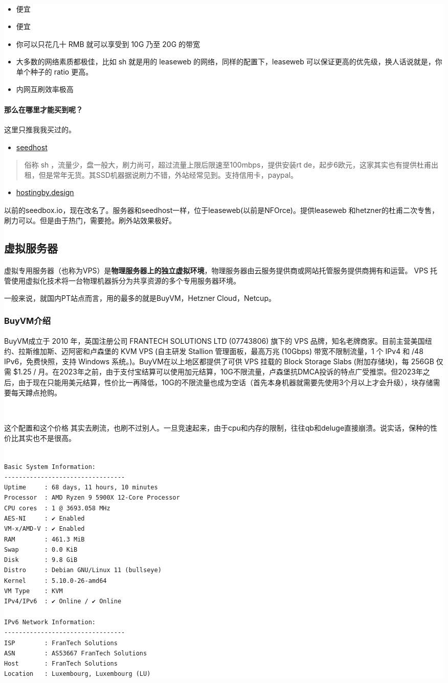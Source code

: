 - 便宜

- 便宜

- 你可以只花几十 RMB 就可以享受到 10G 乃至 20G 的带宽

- 大多数的网络素质都极佳，比如 sh 就是用的 leaseweb 的网络，同样的配置下，leaseweb 可以保证更高的优先级，换人话说就是，你单个种子的 ratio 更高。

- 内网互刷效率极高

#### 那么在哪里才能买到呢？

这里只推我我买过的。

- [seedhost](https://www.seedhost.eu/)

> 俗称 sh ，流量少，盘一般大，刷力尚可，超过流量上限后限速至100mbps，提供安装rt de，起步6欧元，这家其实也有提供杜甫出租，但是常年无货。其SSD机器据说刷力不错，外站经常见到。支持信用卡，paypal。

- [hostingby.design](https://my.hostingby.design/aff.php?aff=1266)

以前的seedbox.io，现在改名了。服务器和seedhost一样，位于leaseweb(以前是NFOrce)。提供leaseweb 和hetzner的杜甫二次专售，刷力可以。但是由于热门，需要抢。刷外站效果极好。

## 虚拟服务器

虚拟专用服务器（也称为VPS）是**物理服务器上的独立虚拟环境**，物理服务器由云服务提供商或网站托管服务提供商拥有和运营。 VPS 托管使用虚拟化技术将一台物理机器拆分为共享资源的多个专用服务器环境。

一般来说，就国内PT站点而言，用的最多的就是BuyVM，Hetzner Cloud，Netcup。

### BuyVM介绍

BuyVM成立于 2010 年，英国注册公司 FRAN­TECH SO­LU­TIONS LTD (07743806) 旗下的 VPS 品牌，知名老牌商家。目前主营美国纽约、拉斯维加斯、迈阿密和卢森堡的 KVM VPS (自主研发 Stal­lion 管理面板，最高万兆 (10Gbps) 带宽不限制流量，1 个 IPv4 和 /48 IPv6，免费快照，支持 Win­dows 系统。)。BuyVM在以上地区都提供了可供 VPS 挂载的 Block Stor­age Slabs (附加存储块)，每 256GB 仅需 $1.25 / 月。在2023年之前，由于支付宝结算可以使用加元结算，10G不限流量，卢森堡抗DMCA投诉的特点广受推崇。但2023年之后，由于现在只能用美元结算，性价比一再降低，10G的不限流量也成为空话（首先本身机器就需要先使用3个月以上才会升级），块存储需要每天蹲点抢购。

<picture>
    <source srcset="https://s3.catcat.blog/images/2024/03/image-1.avif" type="image/avif">
    <source srcset="https://s3.catcat.blog/images/2024/03/image-1.webp" type="image/webp">
    <img src="https://s3.catcat.blog/images/2024/03/image-1.jpg" alt="" loading="lazy">
</picture>

这个配置和这个价格 其实去刷流，也刷不过别人。一旦竞速起来，由于cpu和内存的限制，往往qb和deluge直接崩溃。说实话，保种的性价比其实也不是很高。

```shell

Basic System Information:
---------------------------------
Uptime     : 68 days, 11 hours, 10 minutes
Processor  : AMD Ryzen 9 5900X 12-Core Processor
CPU cores  : 1 @ 3693.058 MHz
AES-NI     : ✔ Enabled
VM-x/AMD-V : ✔ Enabled
RAM        : 461.3 MiB
Swap       : 0.0 KiB
Disk       : 9.8 GiB
Distro     : Debian GNU/Linux 11 (bullseye)
Kernel     : 5.10.0-26-amd64
VM Type    : KVM
IPv4/IPv6  : ✔ Online / ✔ Online

IPv6 Network Information:
---------------------------------
ISP        : FranTech Solutions
ASN        : AS53667 FranTech Solutions
Host       : FranTech Solutions
Location   : Luxembourg, Luxembourg (LU)
```